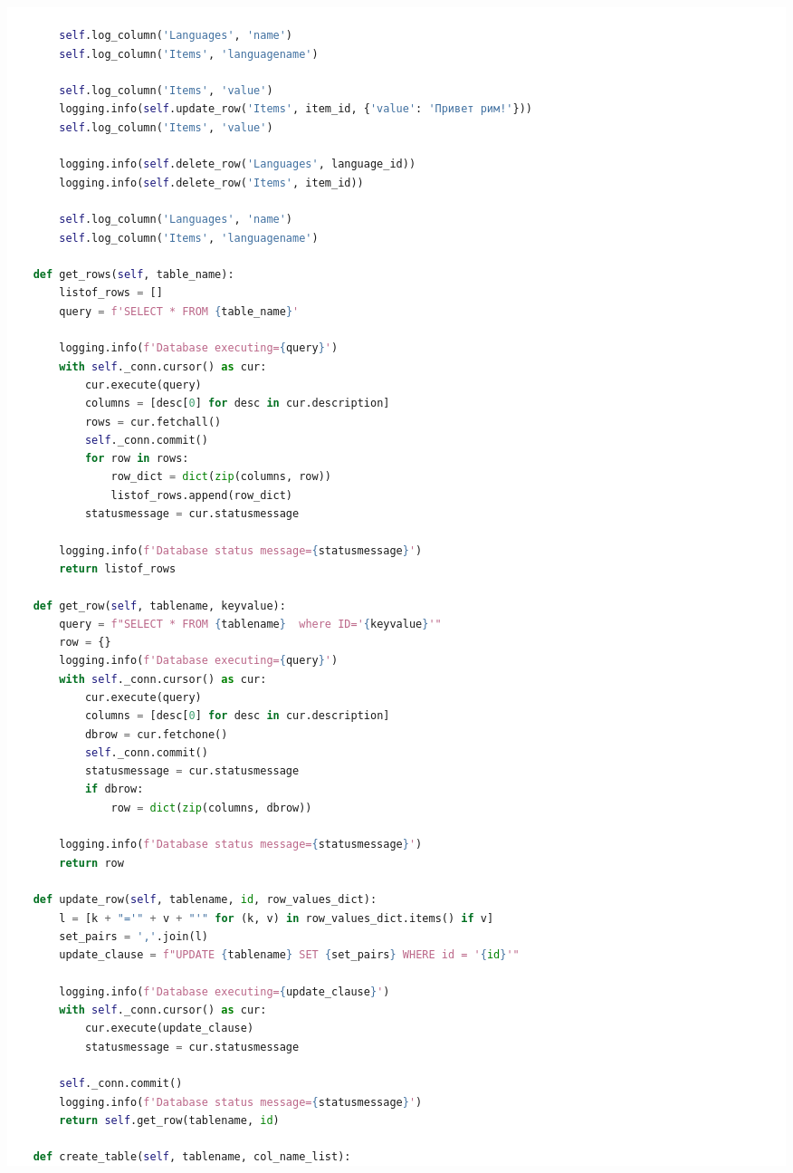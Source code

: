 ```python

        self.log_column('Languages', 'name')
        self.log_column('Items', 'languagename')

        self.log_column('Items', 'value')
        logging.info(self.update_row('Items', item_id, {'value': 'Привет рим!'}))
        self.log_column('Items', 'value')

        logging.info(self.delete_row('Languages', language_id))
        logging.info(self.delete_row('Items', item_id))

        self.log_column('Languages', 'name')
        self.log_column('Items', 'languagename')

    def get_rows(self, table_name):
        listof_rows = []
        query = f'SELECT * FROM {table_name}'

        logging.info(f'Database executing={query}')
        with self._conn.cursor() as cur:
            cur.execute(query)
            columns = [desc[0] for desc in cur.description]
            rows = cur.fetchall()
            self._conn.commit()
            for row in rows:
                row_dict = dict(zip(columns, row))
                listof_rows.append(row_dict)
            statusmessage = cur.statusmessage

        logging.info(f'Database status message={statusmessage}')
        return listof_rows

    def get_row(self, tablename, keyvalue):
        query = f"SELECT * FROM {tablename}  where ID='{keyvalue}'"
        row = {}
        logging.info(f'Database executing={query}')
        with self._conn.cursor() as cur:
            cur.execute(query)
            columns = [desc[0] for desc in cur.description]
            dbrow = cur.fetchone()
            self._conn.commit()
            statusmessage = cur.statusmessage
            if dbrow:
                row = dict(zip(columns, dbrow))

        logging.info(f'Database status message={statusmessage}')
        return row

    def update_row(self, tablename, id, row_values_dict):
        l = [k + "='" + v + "'" for (k, v) in row_values_dict.items() if v]
        set_pairs = ','.join(l)
        update_clause = f"UPDATE {tablename} SET {set_pairs} WHERE id = '{id}'"

        logging.info(f'Database executing={update_clause}')
        with self._conn.cursor() as cur:
            cur.execute(update_clause)
            statusmessage = cur.statusmessage

        self._conn.commit()
        logging.info(f'Database status message={statusmessage}')
        return self.get_row(tablename, id)

    def create_table(self, tablename, col_name_list):
```